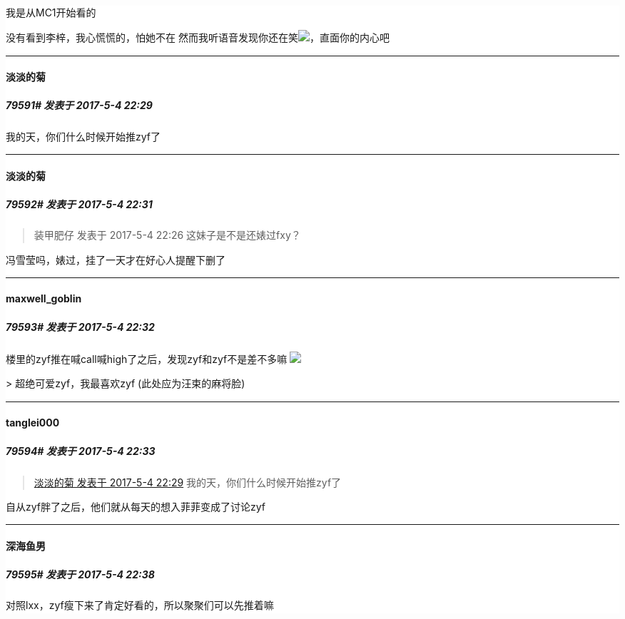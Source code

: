我是从MC1开始看的

没有看到李梓，我心慌慌的，怕她不在</blockquote>
然而我听语音发现你还在笑<img src="https://static.saraba1st.com/image/smiley/normal/087.gif" referrerpolicy="no-referrer">，直面你的内心吧


*****

####  淡淡的菊  
##### 79591#       发表于 2017-5-4 22:29


我的天，你们什么时候开始推zyf了


*****

####  淡淡的菊  
##### 79592#       发表于 2017-5-4 22:31


<blockquote>装甲肥仔 发表于 2017-5-4 22:26
这妹子是不是还婊过fxy？</blockquote>
冯雪莹吗，婊过，挂了一天才在好心人提醒下删了


*****

####  maxwell_goblin  
##### 79593#       发表于 2017-5-4 22:32


楼里的zyf推在喊call喊high了之后，发现zyf和zyf不是差不多嘛 <img src="https://static.saraba1st.com/image/smiley/face2017/037.png" referrerpolicy="no-referrer">

&gt; 超绝可爱zyf，我最喜欢zyf (此处应为汪束的麻将脸)


*****

####  tanglei000  
##### 79594#       发表于 2017-5-4 22:33


<blockquote><a href="httphttps://bbs.saraba1st.com/2b/forum.php?mod=redirect&amp;amp;goto=findpost&amp;amp;pid=35852822&amp;amp;ptid=1105387" target="_blank">淡淡的菊 发表于 2017-5-4 22:29</a>
我的天，你们什么时候开始推zyf了</blockquote>
自从zyf胖了之后，他们就从每天的想入菲菲变成了讨论zyf


*****

####  深海鱼男  
##### 79595#       发表于 2017-5-4 22:38


对照lxx，zyf瘦下来了肯定好看的，所以聚聚们可以先推着嘛

